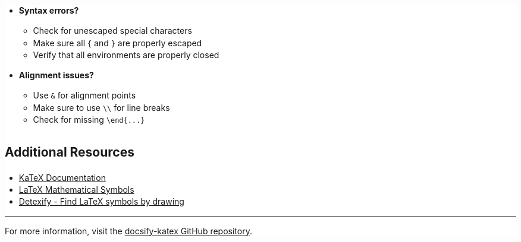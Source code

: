 - **Syntax errors?**
  - Check for unescaped special characters
  - Make sure all `{` and `}` are properly escaped
  - Verify that all environments are properly closed

- **Alignment issues?**
  - Use `&` for alignment points
  - Make sure to use `\\` for line breaks
  - Check for missing `\end{...}`

## Additional Resources

- [KaTeX Documentation](https://katex.org/docs/supported.html)
- [LaTeX Mathematical Symbols](https://oeis.org/wiki/List_of_LaTeX_mathematical_symbols)
- [Detexify - Find LaTeX symbols by drawing](http://detexify.kirelabs.org/classify.html)

---

For more information, visit the [docsify-katex GitHub repository](https://github.com/upupming/docsify-katex).
